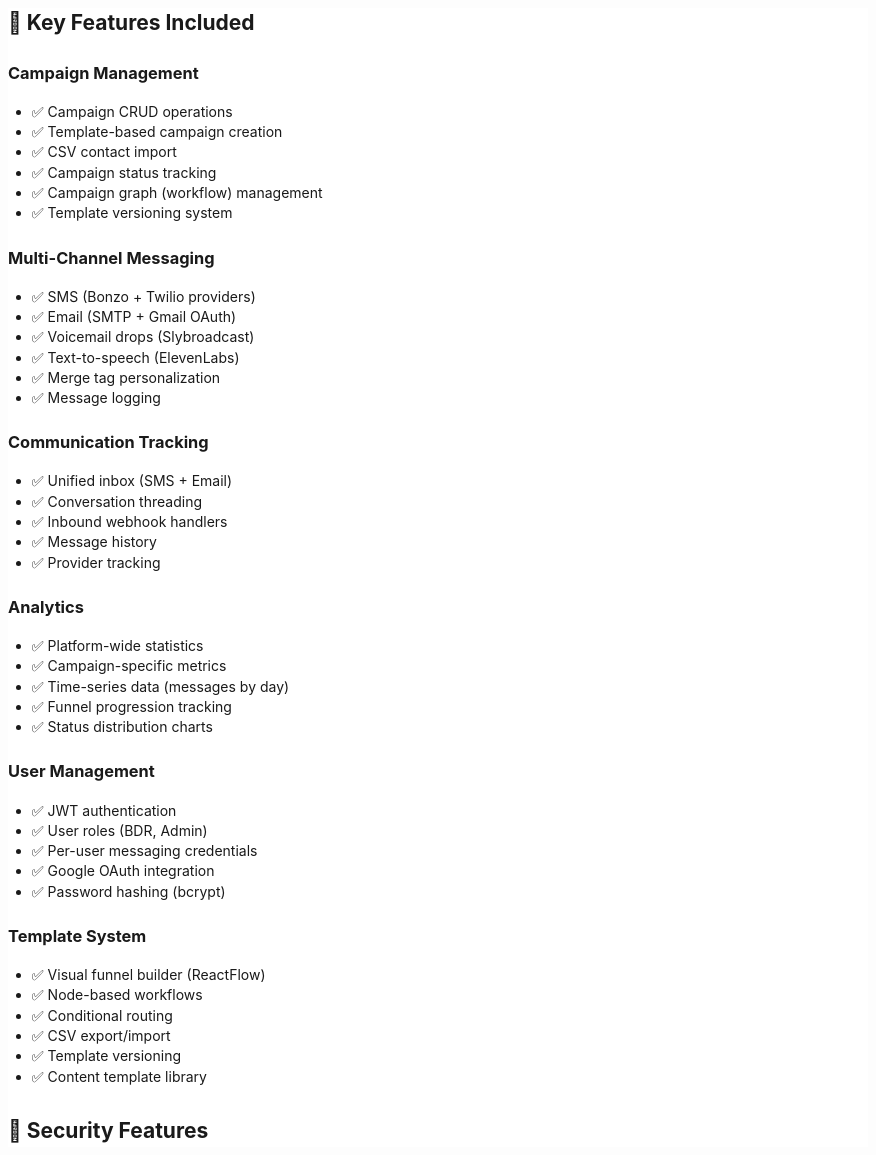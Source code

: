 ## 🎯 Key Features Included

### Campaign Management
- ✅ Campaign CRUD operations
- ✅ Template-based campaign creation
- ✅ CSV contact import
- ✅ Campaign status tracking
- ✅ Campaign graph (workflow) management
- ✅ Template versioning system

### Multi-Channel Messaging
- ✅ SMS (Bonzo + Twilio providers)
- ✅ Email (SMTP + Gmail OAuth)
- ✅ Voicemail drops (Slybroadcast)
- ✅ Text-to-speech (ElevenLabs)
- ✅ Merge tag personalization
- ✅ Message logging

### Communication Tracking
- ✅ Unified inbox (SMS + Email)
- ✅ Conversation threading
- ✅ Inbound webhook handlers
- ✅ Message history
- ✅ Provider tracking

### Analytics
- ✅ Platform-wide statistics
- ✅ Campaign-specific metrics
- ✅ Time-series data (messages by day)
- ✅ Funnel progression tracking
- ✅ Status distribution charts

### User Management
- ✅ JWT authentication
- ✅ User roles (BDR, Admin)
- ✅ Per-user messaging credentials
- ✅ Google OAuth integration
- ✅ Password hashing (bcrypt)

### Template System
- ✅ Visual funnel builder (ReactFlow)
- ✅ Node-based workflows
- ✅ Conditional routing
- ✅ CSV export/import
- ✅ Template versioning
- ✅ Content template library

## 🔐 Security Features
